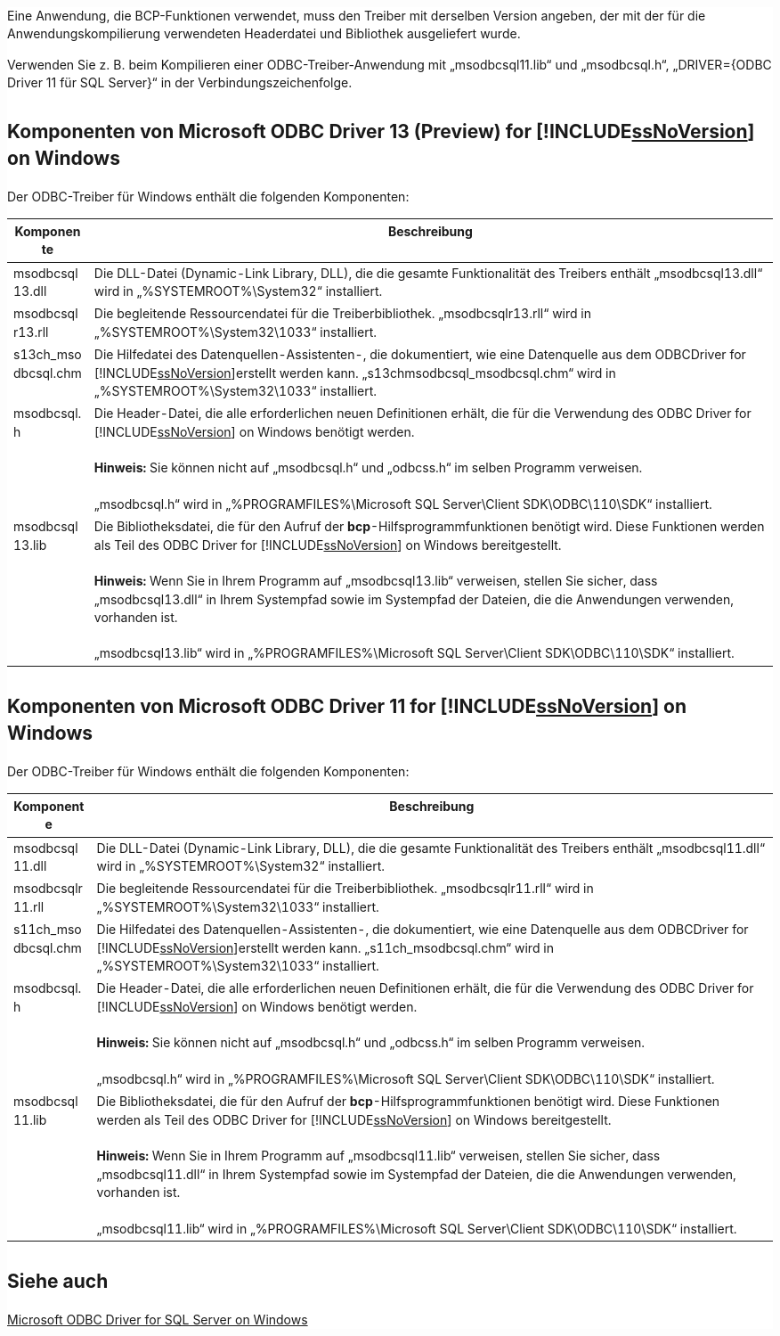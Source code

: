 Eine Anwendung, die BCP-Funktionen verwendet, muss den Treiber mit derselben Version angeben, der mit der für die Anwendungskompilierung verwendeten Headerdatei und Bibliothek ausgeliefert wurde.  
  
 Verwenden Sie z. B. beim Kompilieren einer ODBC-Treiber-Anwendung mit „msodbcsql11.lib“ und „msodbcsql.h“, „DRIVER\={ODBC Driver 11 für SQL Server}“ in der Verbindungszeichenfolge.  
  
## Komponenten von Microsoft ODBC Driver 13 \(Preview\) for [!INCLUDE[ssNoVersion](../content/includes/ssNoVersion_md.md)] on Windows  
 Der ODBC-Treiber für Windows enthält die folgenden Komponenten:  
  
|Komponente|Beschreibung|  
|---------------|-----------------|  
|msodbcsql13.dll|Die DLL\-Datei \(Dynamic-Link Library, DLL\), die die gesamte Funktionalität des Treibers enthält „msodbcsql13.dll“ wird in „%SYSTEMROOT%\\System32“ installiert.|  
|msodbcsqlr13.rll|Die begleitende Ressourcendatei für die Treiberbibliothek. „msodbcsqlr13.rll“ wird in „%SYSTEMROOT%\\System32\\1033“ installiert.|  
|s13ch\_msodbcsql.chm|Die Hilfedatei des Datenquellen-Assistenten-, die dokumentiert, wie eine Datenquelle aus dem ODBCDriver for [!INCLUDE[ssNoVersion](../content/includes/ssNoVersion_md.md)]erstellt werden kann. „s13chmsodbcsql\_msodbcsql.chm“ wird in „%SYSTEMROOT%\\System32\\1033“ installiert.|  
|msodbcsql.h|Die Header-Datei, die alle erforderlichen neuen Definitionen erhält, die für die Verwendung des ODBC Driver for [!INCLUDE[ssNoVersion](../content/includes/ssNoVersion_md.md)] on Windows benötigt werden.<br /><br /> **Hinweis:** Sie können nicht auf „msodbcsql.h“ und „odbcss.h“ im selben Programm verweisen.<br /><br /> „msodbcsql.h“ wird in „%PROGRAMFILES%\\Microsoft SQL Server\\Client SDK\\ODBC\\110\\SDK“ installiert.|  
|msodbcsql13.lib|Die Bibliotheksdatei, die für den Aufruf der **bcp**-Hilfsprogrammfunktionen benötigt wird. Diese Funktionen werden als Teil des ODBC Driver for [!INCLUDE[ssNoVersion](../content/includes/ssNoVersion_md.md)] on Windows bereitgestellt.<br /><br /> **Hinweis:** Wenn Sie in Ihrem Programm auf „msodbcsql13.lib“ verweisen, stellen Sie sicher, dass „msodbcsql13.dll“ in Ihrem Systempfad sowie im Systempfad der Dateien, die die Anwendungen verwenden, vorhanden ist.<br /><br /> „msodbcsql13.lib“ wird in „%PROGRAMFILES%\\Microsoft SQL Server\\Client SDK\\ODBC\\110\\SDK“ installiert.|  
  
## Komponenten von Microsoft ODBC Driver 11 for [!INCLUDE[ssNoVersion](../content/includes/ssNoVersion_md.md)] on Windows  
 Der ODBC-Treiber für Windows enthält die folgenden Komponenten:  
  
|Komponente|Beschreibung|  
|---------------|-----------------|  
|msodbcsql11.dll|Die DLL\-Datei \(Dynamic-Link Library, DLL\), die die gesamte Funktionalität des Treibers enthält „msodbcsql11.dll“ wird in „%SYSTEMROOT%\\System32“ installiert.|  
|msodbcsqlr11.rll|Die begleitende Ressourcendatei für die Treiberbibliothek. „msodbcsqlr11.rll“ wird in „%SYSTEMROOT%\\System32\\1033“ installiert.|  
|s11ch\_msodbcsql.chm|Die Hilfedatei des Datenquellen-Assistenten-, die dokumentiert, wie eine Datenquelle aus dem ODBCDriver for [!INCLUDE[ssNoVersion](../content/includes/ssNoVersion_md.md)]erstellt werden kann. „s11ch\_msodbcsql.chm“ wird in „%SYSTEMROOT%\\System32\\1033“ installiert.|  
|msodbcsql.h|Die Header-Datei, die alle erforderlichen neuen Definitionen erhält, die für die Verwendung des ODBC Driver for [!INCLUDE[ssNoVersion](../content/includes/ssNoVersion_md.md)] on Windows benötigt werden.<br /><br /> **Hinweis:** Sie können nicht auf „msodbcsql.h“ und „odbcss.h“ im selben Programm verweisen.<br /><br /> „msodbcsql.h“ wird in „%PROGRAMFILES%\\Microsoft SQL Server\\Client SDK\\ODBC\\110\\SDK“ installiert.|  
|msodbcsql11.lib|Die Bibliotheksdatei, die für den Aufruf der **bcp**-Hilfsprogrammfunktionen benötigt wird. Diese Funktionen werden als Teil des ODBC Driver for [!INCLUDE[ssNoVersion](../content/includes/ssNoVersion_md.md)] on Windows bereitgestellt.<br /><br /> **Hinweis:** Wenn Sie in Ihrem Programm auf „msodbcsql11.lib“ verweisen, stellen Sie sicher, dass „msodbcsql11.dll“ in Ihrem Systempfad sowie im Systempfad der Dateien, die die Anwendungen verwenden, vorhanden ist.<br /><br /> „msodbcsql11.lib“ wird in „%PROGRAMFILES%\\Microsoft SQL Server\\Client SDK\\ODBC\\110\\SDK“ installiert.|  
  
## Siehe auch  
 [Microsoft ODBC Driver for SQL Server on Windows](../content/Microsoft-ODBC-Driver-for-SQL-Server-on-Windows.md)  
  
  